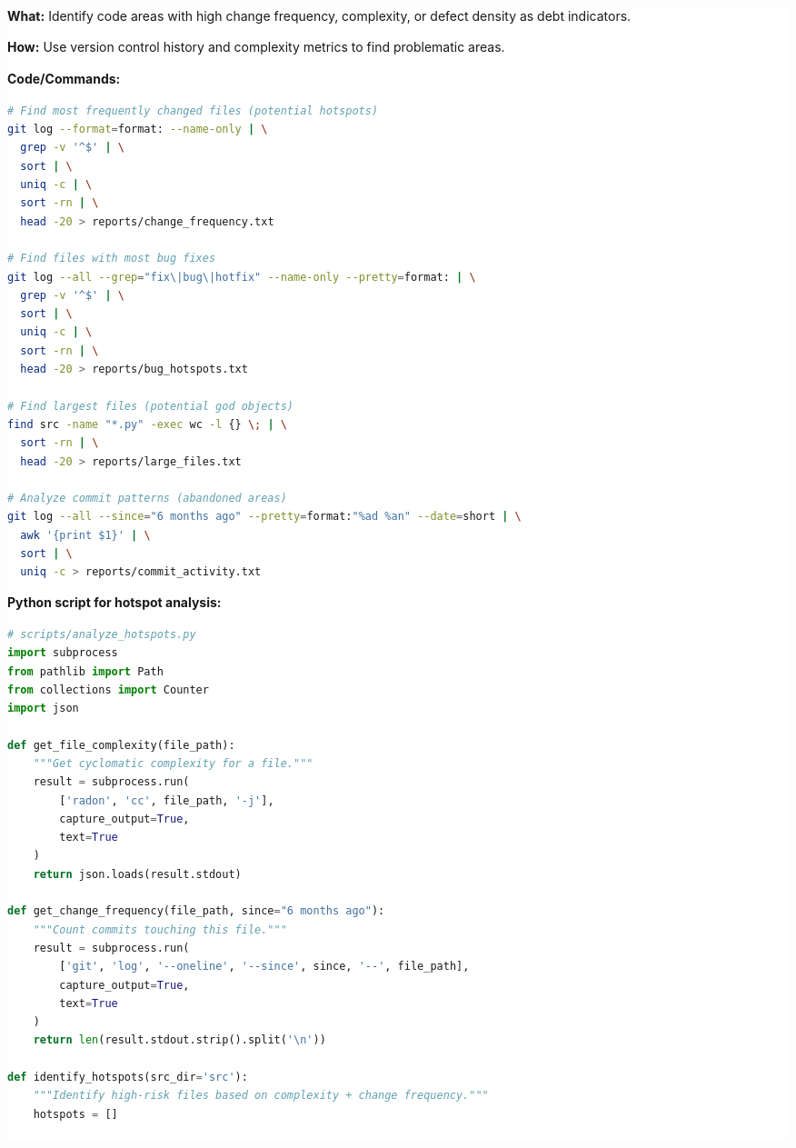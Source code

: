 **What:** Identify code areas with high change frequency, complexity, or defect density as debt indicators.

**How:** Use version control history and complexity metrics to find problematic areas.

**Code/Commands:**
```bash
# Find most frequently changed files (potential hotspots)
git log --format=format: --name-only | \
  grep -v '^$' | \
  sort | \
  uniq -c | \
  sort -rn | \
  head -20 > reports/change_frequency.txt

# Find files with most bug fixes
git log --all --grep="fix\|bug\|hotfix" --name-only --pretty=format: | \
  grep -v '^$' | \
  sort | \
  uniq -c | \
  sort -rn | \
  head -20 > reports/bug_hotspots.txt

# Find largest files (potential god objects)
find src -name "*.py" -exec wc -l {} \; | \
  sort -rn | \
  head -20 > reports/large_files.txt

# Analyze commit patterns (abandoned areas)
git log --all --since="6 months ago" --pretty=format:"%ad %an" --date=short | \
  awk '{print $1}' | \
  sort | \
  uniq -c > reports/commit_activity.txt
```

**Python script for hotspot analysis:**
```python
# scripts/analyze_hotspots.py
import subprocess
from pathlib import Path
from collections import Counter
import json

def get_file_complexity(file_path):
    """Get cyclomatic complexity for a file."""
    result = subprocess.run(
        ['radon', 'cc', file_path, '-j'],
        capture_output=True,
        text=True
    )
    return json.loads(result.stdout)

def get_change_frequency(file_path, since="6 months ago"):
    """Count commits touching this file."""
    result = subprocess.run(
        ['git', 'log', '--oneline', '--since', since, '--', file_path],
        capture_output=True,
        text=True
    )
    return len(result.stdout.strip().split('\n'))

def identify_hotspots(src_dir='src'):
    """Identify high-risk files based on complexity + change frequency."""
    hotspots = []
    
```